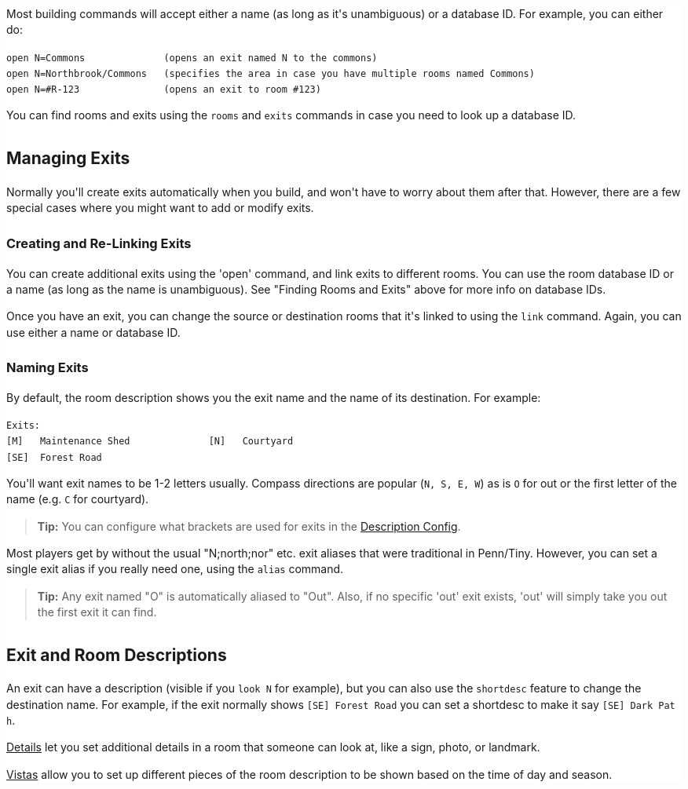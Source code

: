 Most building commands will accept either a name (as long as it's unambiguous) or a database ID.  For example, you can either do:

    open N=Commons              (opens an exit named N to the commons)
    open N=Northbrook/Commons   (specifies the area in case you have multiple rooms named Commons)
    open N=#R-123               (opens an exit to room #123)

You can find rooms and exits using the `rooms` and `exits` commands in case you need to look up a database ID.

## Managing Exits

Normally you'll create exits automatically when you build, and won't have to worry about them after that.  However, there are a few special cases where you might want to add or modify exits.

### Creating and Re-Linking Exits

You can create additional exits using the 'open' command, and link exits to different rooms.  You can use the room database ID or a name (as long as the name is unambiguous).  See "Finding Rooms and Exits" above for more info on database IDs.

Once you have an exit, you can change the source or destination rooms that it's linked to using the `link` command.  Again, you can use either a name or database ID. 

### Naming Exits

By default, the room description shows you the exit name and the name of its destination.  For example:

    Exits:
    [M]   Maintenance Shed              [N]   Courtyard                     
    [SE]  Forest Road  

You'll want exit names to be 1-2 letters usually. Compass directions are popular (`N, S, E, W`) as is `O` for out or the first letter of the name (e.g. `C` for courtyard).

> **Tip:** You can configure what brackets are used for exits in the [Description Config](https://aresmush.com/tutorials/config/describe.html).

Most players get by without the usual  "N;north;nor" etc. exit aliases that were traditional in Penn/Tiny.  However, you can set a single exit alias if you really need one, using the `alias` command.

> **Tip:** Any exit named "O" is automatically aliased to "Out".  Also, if no specific 'out' exit exists, 'out' will simply take you out the first exit it can find.

## Exit and Room Descriptions

An exit can have a description (visible if you `look N` for example), but you can also use the `shortdesc` feature to change the destination name.  For example, if the exit normally shows `[SE] Forest Road` you can set a shortdesc to make it say `[SE] Dark Path`.

[Details](/help/details) let you set additional details in a room that someone can look at, like a sign, photo, or landmark.

[Vistas](/help/vistas) allow you to set up different pieces of the room description to be shown based on the time of day and season.

